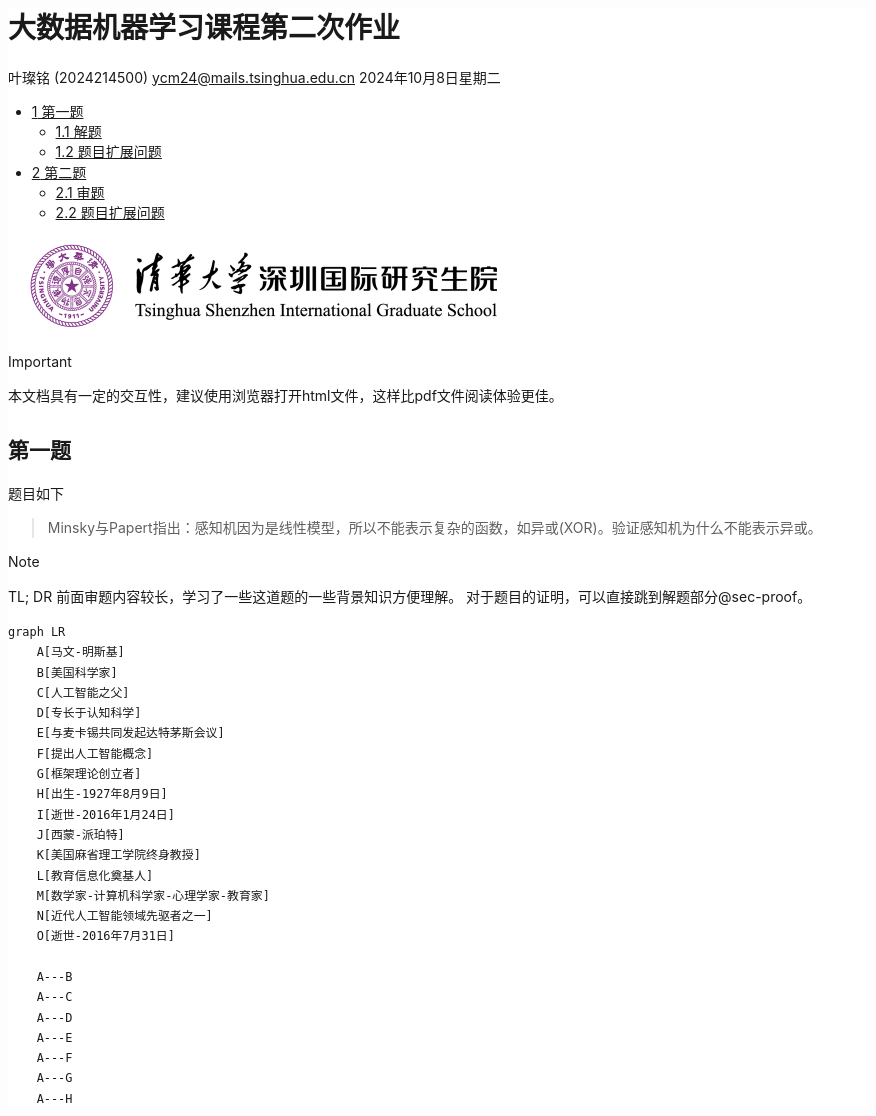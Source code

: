 # 大数据机器学习课程第二次作业
叶璨铭 (2024214500) ycm24@mails.tsinghua.edu.cn
2024年10月8日星期二

- [<span class="toc-section-number">1</span> 第一题](#sec-1)
  - [<span class="toc-section-number">1.1</span> 解题](#解题)
  - [<span class="toc-section-number">1.2</span>
    题目扩展问题](#题目扩展问题)
- [<span class="toc-section-number">2</span> 第二题](#sec-2)
  - [<span class="toc-section-number">2.1</span> 审题](#审题)
  - [<span class="toc-section-number">2.2</span>
    题目扩展问题](#题目扩展问题-1)



<img src="../thu_sigs_logo.png" alt="清华深研院-横" style="zoom:50%;" />

> [!IMPORTANT]
>
> 本文档具有一定的交互性，建议使用浏览器打开html文件，这样比pdf文件阅读体验更佳。

## 第一题

题目如下

> Minsky与Papert指出：感知机因为是线性模型，所以不能表示复杂的函数，如异或(XOR)。验证感知机为什么不能表示异或。

> [!NOTE]
>
> TL; DR 前面审题内容较长，学习了一些这道题的一些背景知识方便理解。
> 对于题目的证明，可以直接跳到解题部分@sec-proof。

``` mermaid
graph LR
    A[马文-明斯基]
    B[美国科学家]
    C[人工智能之父]
    D[专长于认知科学]
    E[与麦卡锡共同发起达特茅斯会议]
    F[提出人工智能概念]
    G[框架理论创立者]
    H[出生-1927年8月9日]
    I[逝世-2016年1月24日]
    J[西蒙-派珀特]
    K[美国麻省理工学院终身教授]
    L[教育信息化奠基人]
    M[数学家-计算机科学家-心理学家-教育家]
    N[近代人工智能领域先驱者之一]
    O[逝世-2016年7月31日]

    A---B
    A---C
    A---D
    A---E
    A---F
    A---G
    A---H
```